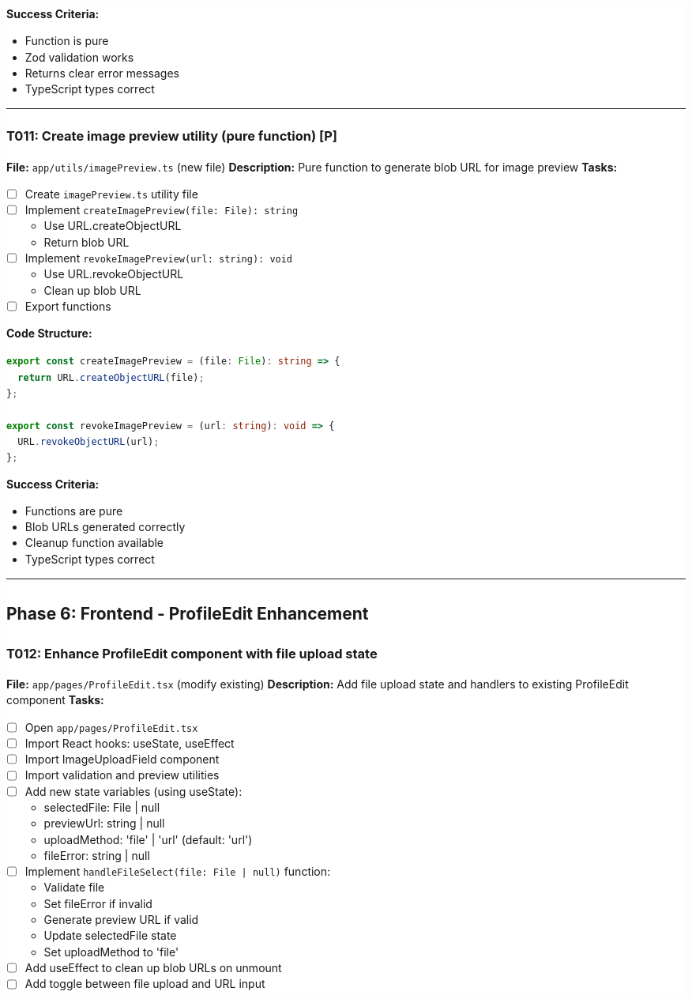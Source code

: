 **Success Criteria:**
- Function is pure
- Zod validation works
- Returns clear error messages
- TypeScript types correct

---

### T011: Create image preview utility (pure function) [P]
**File:** `app/utils/imagePreview.ts` (new file)
**Description:** Pure function to generate blob URL for image preview
**Tasks:**
- [ ] Create `imagePreview.ts` utility file
- [ ] Implement `createImagePreview(file: File): string`
  - Use URL.createObjectURL
  - Return blob URL
- [ ] Implement `revokeImagePreview(url: string): void`
  - Use URL.revokeObjectURL
  - Clean up blob URL
- [ ] Export functions

**Code Structure:**
```typescript
export const createImagePreview = (file: File): string => {
  return URL.createObjectURL(file);
};

export const revokeImagePreview = (url: string): void => {
  URL.revokeObjectURL(url);
};
```

**Success Criteria:**
- Functions are pure
- Blob URLs generated correctly
- Cleanup function available
- TypeScript types correct

---

## Phase 6: Frontend - ProfileEdit Enhancement

### T012: Enhance ProfileEdit component with file upload state
**File:** `app/pages/ProfileEdit.tsx` (modify existing)
**Description:** Add file upload state and handlers to existing ProfileEdit component
**Tasks:**
- [ ] Open `app/pages/ProfileEdit.tsx`
- [ ] Import React hooks: useState, useEffect
- [ ] Import ImageUploadField component
- [ ] Import validation and preview utilities
- [ ] Add new state variables (using useState):
  - selectedFile: File | null
  - previewUrl: string | null
  - uploadMethod: 'file' | 'url' (default: 'url')
  - fileError: string | null
- [ ] Implement `handleFileSelect(file: File | null)` function:
  - Validate file
  - Set fileError if invalid
  - Generate preview URL if valid
  - Update selectedFile state
  - Set uploadMethod to 'file'
- [ ] Add useEffect to clean up blob URLs on unmount
- [ ] Add toggle between file upload and URL input